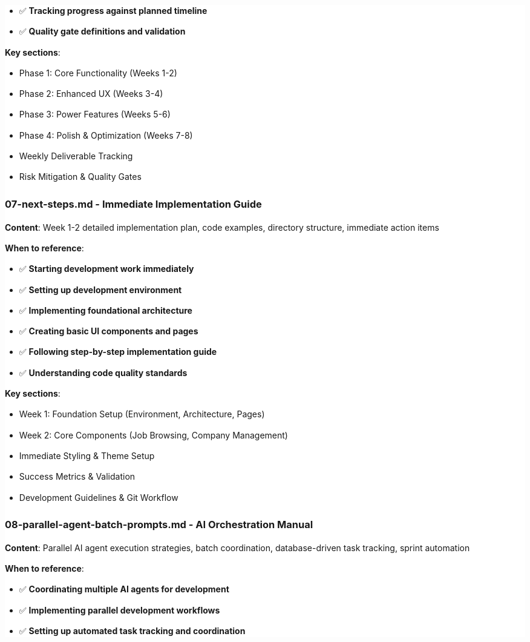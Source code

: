 - ✅ **Tracking progress against planned timeline**

- ✅ **Quality gate definitions and validation**

**Key sections**:

- Phase 1: Core Functionality (Weeks 1-2)

- Phase 2: Enhanced UX (Weeks 3-4)

- Phase 3: Power Features (Weeks 5-6)

- Phase 4: Polish & Optimization (Weeks 7-8)

- Weekly Deliverable Tracking

- Risk Mitigation & Quality Gates

### **07-next-steps.md** - Immediate Implementation Guide

**Content**: Week 1-2 detailed implementation plan, code examples, directory structure, immediate action items  

**When to reference**:

- ✅ **Starting development work immediately**

- ✅ **Setting up development environment**

- ✅ **Implementing foundational architecture**

- ✅ **Creating basic UI components and pages**

- ✅ **Following step-by-step implementation guide**

- ✅ **Understanding code quality standards**

**Key sections**:

- Week 1: Foundation Setup (Environment, Architecture, Pages)

- Week 2: Core Components (Job Browsing, Company Management)

- Immediate Styling & Theme Setup

- Success Metrics & Validation

- Development Guidelines & Git Workflow

### **08-parallel-agent-batch-prompts.md** - AI Orchestration Manual

**Content**: Parallel AI agent execution strategies, batch coordination, database-driven task tracking, sprint automation  

**When to reference**:

- ✅ **Coordinating multiple AI agents for development**

- ✅ **Implementing parallel development workflows**

- ✅ **Setting up automated task tracking and coordination**
